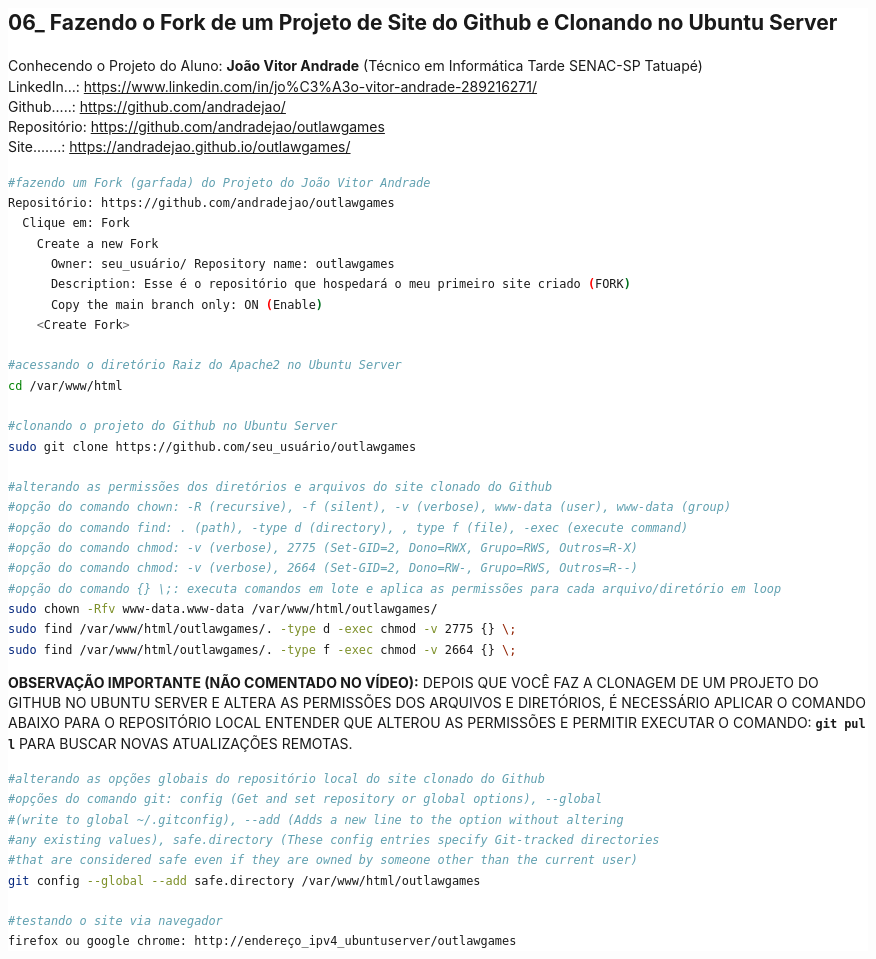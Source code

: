 ## 06_ Fazendo o Fork de um Projeto de Site do Github e Clonando no Ubuntu Server

Conhecendo o Projeto do Aluno: **João Vitor Andrade** (Técnico em Informática Tarde SENAC-SP Tatuapé)<br>
LinkedIn...: https://www.linkedin.com/in/jo%C3%A3o-vitor-andrade-289216271/<br>
Github.....: https://github.com/andradejao/<br>
Repositório: https://github.com/andradejao/outlawgames<br>
Site.......: https://andradejao.github.io/outlawgames/<br>

```bash
#fazendo um Fork (garfada) do Projeto do João Vitor Andrade
Repositório: https://github.com/andradejao/outlawgames
  Clique em: Fork
    Create a new Fork
      Owner: seu_usuário/ Repository name: outlawgames
      Description: Esse é o repositório que hospedará o meu primeiro site criado (FORK)
      Copy the main branch only: ON (Enable)
    <Create Fork>

#acessando o diretório Raiz do Apache2 no Ubuntu Server
cd /var/www/html

#clonando o projeto do Github no Ubuntu Server
sudo git clone https://github.com/seu_usuário/outlawgames

#alterando as permissões dos diretórios e arquivos do site clonado do Github
#opção do comando chown: -R (recursive), -f (silent), -v (verbose), www-data (user), www-data (group)
#opção do comando find: . (path), -type d (directory), , type f (file), -exec (execute command)
#opção do comando chmod: -v (verbose), 2775 (Set-GID=2, Dono=RWX, Grupo=RWS, Outros=R-X)
#opção do comando chmod: -v (verbose), 2664 (Set-GID=2, Dono=RW-, Grupo=RWS, Outros=R--)
#opção do comando {} \;: executa comandos em lote e aplica as permissões para cada arquivo/diretório em loop
sudo chown -Rfv www-data.www-data /var/www/html/outlawgames/
sudo find /var/www/html/outlawgames/. -type d -exec chmod -v 2775 {} \;
sudo find /var/www/html/outlawgames/. -type f -exec chmod -v 2664 {} \;
```

**OBSERVAÇÃO IMPORTANTE (NÃO COMENTADO NO VÍDEO):** DEPOIS QUE VOCÊ FAZ A CLONAGEM DE UM PROJETO DO GITHUB NO UBUNTU SERVER E ALTERA AS PERMISSÕES DOS ARQUIVOS E DIRETÓRIOS, É NECESSÁRIO APLICAR O COMANDO ABAIXO PARA O REPOSITÓRIO LOCAL ENTENDER QUE ALTEROU AS PERMISSÕES E PERMITIR EXECUTAR O COMANDO: __`git pull`__ PARA BUSCAR NOVAS ATUALIZAÇÕES REMOTAS.

```bash
#alterando as opções globais do repositório local do site clonado do Github
#opções do comando git: config (Get and set repository or global options), --global 
#(write to global ~/.gitconfig), --add (Adds a new line to the option without altering 
#any existing values), safe.directory (These config entries specify Git-tracked directories 
#that are considered safe even if they are owned by someone other than the current user)
git config --global --add safe.directory /var/www/html/outlawgames

#testando o site via navegador
firefox ou google chrome: http://endereço_ipv4_ubuntuserver/outlawgames
```
